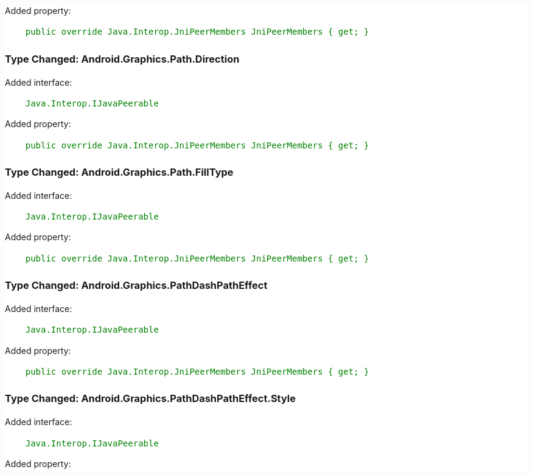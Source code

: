 Added property:

<pre style='color: green'>
	public override Java.Interop.JniPeerMembers JniPeerMembers { get; }
</pre>

### Type Changed: Android.Graphics.Path.Direction

Added interface:

<pre style='color: green'>
	Java.Interop.IJavaPeerable
</pre>

Added property:

<pre style='color: green'>
	public override Java.Interop.JniPeerMembers JniPeerMembers { get; }
</pre>

### Type Changed: Android.Graphics.Path.FillType

Added interface:

<pre style='color: green'>
	Java.Interop.IJavaPeerable
</pre>

Added property:

<pre style='color: green'>
	public override Java.Interop.JniPeerMembers JniPeerMembers { get; }
</pre>

### Type Changed: Android.Graphics.PathDashPathEffect

Added interface:

<pre style='color: green'>
	Java.Interop.IJavaPeerable
</pre>

Added property:

<pre style='color: green'>
	public override Java.Interop.JniPeerMembers JniPeerMembers { get; }
</pre>

### Type Changed: Android.Graphics.PathDashPathEffect.Style

Added interface:

<pre style='color: green'>
	Java.Interop.IJavaPeerable
</pre>

Added property:
